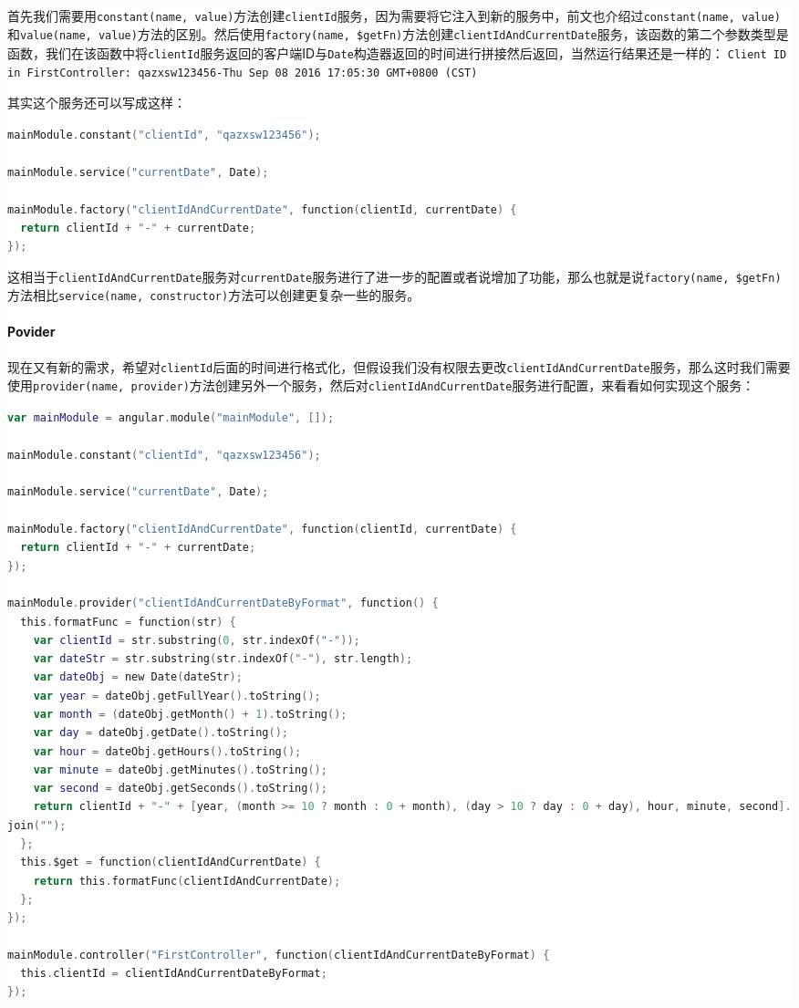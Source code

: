 首先我们需要用`constant(name, value)`方法创建`clientId`服务，因为需要将它注入到新的服务中，前文也介绍过`constant(name, value)`和`value(name, value)`方法的区别。然后使用`factory(name, $getFn)`方法创建`clientIdAndCurrentDate`服务，该函数的第二个参数类型是函数，我们在该函数中将`clientId`服务返回的客户端ID与`Date`构造器返回的时间进行拼接然后返回，当然运行结果还是一样的：
`Client ID in FirstController: qazxsw123456-Thu Sep 08 2016 17:05:30 GMT+0800 (CST)`

其实这个服务还可以写成这样：

```swift
mainModule.constant("clientId", "qazxsw123456");

mainModule.service("currentDate", Date);

mainModule.factory("clientIdAndCurrentDate", function(clientId, currentDate) {
  return clientId + "-" + currentDate;
});
```

这相当于`clientIdAndCurrentDate`服务对`currentDate`服务进行了进一步的配置或者说增加了功能，那么也就是说`factory(name, $getFn)`方法相比`service(name, constructor)`方法可以创建更复杂一些的服务。

#### Povider
现在又有新的需求，希望对`clientId`后面的时间进行格式化，但假设我们没有权限去更改`clientIdAndCurrentDate`服务，那么这时我们需要使用`provider(name, provider)`方法创建另外一个服务，然后对`clientIdAndCurrentDate`服务进行配置，来看看如何实现这个服务：

```swift
var mainModule = angular.module("mainModule", []);

mainModule.constant("clientId", "qazxsw123456");

mainModule.service("currentDate", Date);

mainModule.factory("clientIdAndCurrentDate", function(clientId, currentDate) {
  return clientId + "-" + currentDate;
});

mainModule.provider("clientIdAndCurrentDateByFormat", function() {
  this.formatFunc = function(str) {
    var clientId = str.substring(0, str.indexOf("-"));
    var dateStr = str.substring(str.indexOf("-"), str.length);
    var dateObj = new Date(dateStr);
    var year = dateObj.getFullYear().toString();
    var month = (dateObj.getMonth() + 1).toString();
    var day = dateObj.getDate().toString();
    var hour = dateObj.getHours().toString();
    var minute = dateObj.getMinutes().toString();
    var second = dateObj.getSeconds().toString();
    return clientId + "-" + [year, (month >= 10 ? month : 0 + month), (day > 10 ? day : 0 + day), hour, minute, second].join("");
  };
  this.$get = function(clientIdAndCurrentDate) {
    return this.formatFunc(clientIdAndCurrentDate);
  };
});

mainModule.controller("FirstController", function(clientIdAndCurrentDateByFormat) {
  this.clientId = clientIdAndCurrentDateByFormat;
});
```


[1]:	https://github.com/DevTalking/AngularJS1.x-guide.git
[2]:	https://docs.angularjs.org/api
[3]:	https://docs.angularjs.org/guide
[4]:	https://docs.angularjs.org/api
[image-1]:	http://7xpp8a.com1.z0.glb.clouddn.com/angularjs/angularjs-guide-1.png
[image-2]:	http://7xpp8a.com1.z0.glb.clouddn.com/angularjs/angularjs-guide-2.gif
[image-3]:	http://7xpp8a.com1.z0.glb.clouddn.com/angularjs/angularjs-guide-3.gif
[image-4]:	http://7xpp8a.com1.z0.glb.clouddn.com/angularjs/angularjs-guide-4.gif
[image-5]:	http://7xpp8a.com1.z0.glb.clouddn.com/angularjs/angularjs-guide-5.gif
[image-6]:	http://7xpp8a.com1.z0.glb.clouddn.com/angularjs/angularjs-guide-6.gif
[image-7]:	http://7xpp8a.com1.z0.glb.clouddn.com/angularjs/angularjs-guide-7.png